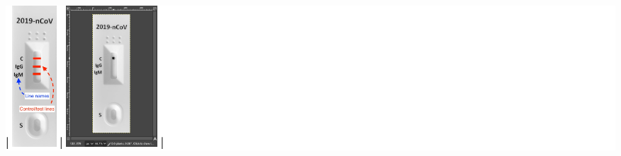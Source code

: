 | <img src="covid19_lines.jpg" alt="An RDT with the location of its result lines annotated" height="200"/> | <img src="covid19_top_line.png" alt="An image explaining where you should point your cursor to locate the top line within the result window in an image-editing program" height="200"/> |